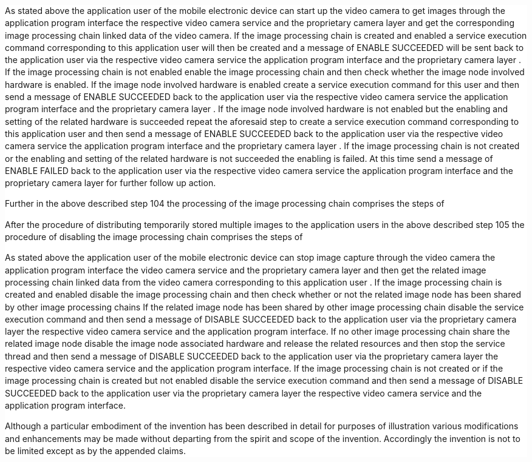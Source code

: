 As stated above the application user of the mobile electronic device can start up the video camera to get images through the application program interface the respective video camera service and the proprietary camera layer and get the corresponding image processing chain linked data of the video camera. If the image processing chain is created and enabled a service execution command corresponding to this application user will then be created and a message of ENABLE SUCCEEDED will be sent back to the application user via the respective video camera service the application program interface and the proprietary camera layer . If the image processing chain is not enabled enable the image processing chain and then check whether the image node involved hardware is enabled. If the image node involved hardware is enabled create a service execution command for this user and then send a message of ENABLE SUCCEEDED back to the application user via the respective video camera service the application program interface and the proprietary camera layer . If the image node involved hardware is not enabled but the enabling and setting of the related hardware is succeeded repeat the aforesaid step to create a service execution command corresponding to this application user and then send a message of ENABLE SUCCEEDED back to the application user via the respective video camera service the application program interface and the proprietary camera layer . If the image processing chain is not created or the enabling and setting of the related hardware is not succeeded the enabling is failed. At this time send a message of ENABLE FAILED back to the application user via the respective video camera service the application program interface and the proprietary camera layer for further follow up action.

Further in the above described step 104 the processing of the image processing chain comprises the steps of 

After the procedure of distributing temporarily stored multiple images to the application users in the above described step 105 the procedure of disabling the image processing chain comprises the steps of 

As stated above the application user of the mobile electronic device can stop image capture through the video camera the application program interface the video camera service and the proprietary camera layer and then get the related image processing chain linked data from the video camera corresponding to this application user . If the image processing chain is created and enabled disable the image processing chain and then check whether or not the related image node has been shared by other image processing chains If the related image node has been shared by other image processing chain disable the service execution command and then send a message of DISABLE SUCCEEDED back to the application user via the proprietary camera layer the respective video camera service and the application program interface. If no other image processing chain share the related image node disable the image node associated hardware and release the related resources and then stop the service thread and then send a message of DISABLE SUCCEEDED back to the application user via the proprietary camera layer the respective video camera service and the application program interface. If the image processing chain is not created or if the image processing chain is created but not enabled disable the service execution command and then send a message of DISABLE SUCCEEDED back to the application user via the proprietary camera layer the respective video camera service and the application program interface.

Although a particular embodiment of the invention has been described in detail for purposes of illustration various modifications and enhancements may be made without departing from the spirit and scope of the invention. Accordingly the invention is not to be limited except as by the appended claims.

